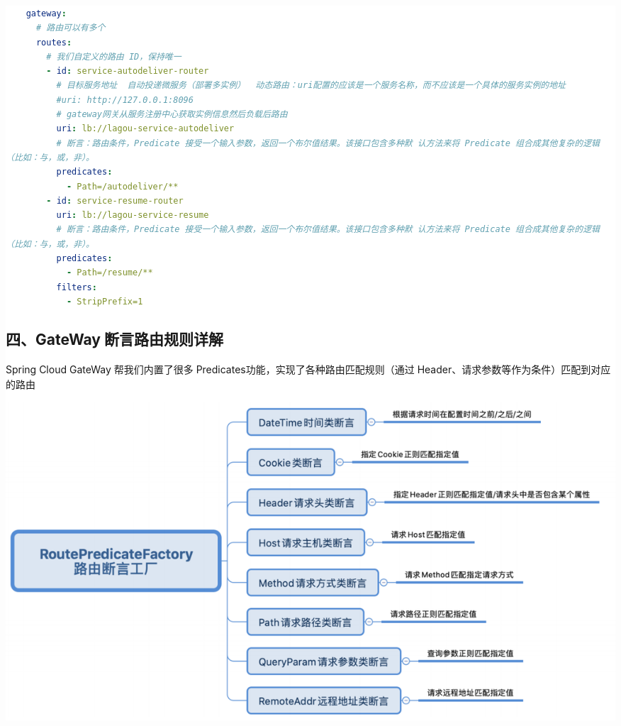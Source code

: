 ```yaml
    gateway:
      # 路由可以有多个
      routes: 
        # 我们自定义的路由 ID，保持唯一
        - id: service-autodeliver-router 
          # 目标服务地址  自动投递微服务（部署多实例）  动态路由：uri配置的应该是一个服务名称，而不应该是一个具体的服务实例的地址
          #uri: http://127.0.0.1:8096
          # gateway网关从服务注册中心获取实例信息然后负载后路由
          uri: lb://lagou-service-autodeliver                                                                    
          # 断言：路由条件，Predicate 接受一个输入参数，返回一个布尔值结果。该接口包含多种默 认方法来将 Predicate 组合成其他复杂的逻辑（比如：与，或，非）。
          predicates:                                         
            - Path=/autodeliver/**
        - id: service-resume-router      
          uri: lb://lagou-service-resume
          # 断言：路由条件，Predicate 接受一个输入参数，返回一个布尔值结果。该接口包含多种默 认方法来将 Predicate 组合成其他复杂的逻辑（比如：与，或，非）。
          predicates: 
            - Path=/resume/**
          filters:
            - StripPrefix=1
```





## 四、GateWay 断言路由规则详解

Spring Cloud GateWay 帮我们内置了很多 Predicates功能，实现了各种路由匹配规则（通过 Header、请求参数等作为条件）匹配到对应的路由

![image-20210829230702123](images/image-20210829230702123.png)
